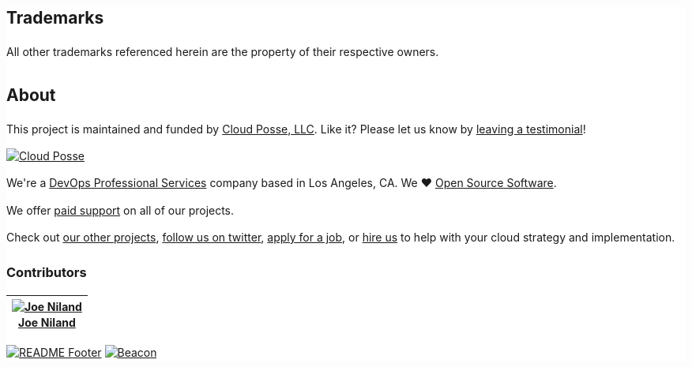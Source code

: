 







## Trademarks

All other trademarks referenced herein are the property of their respective owners.

## About

This project is maintained and funded by [Cloud Posse, LLC][website]. Like it? Please let us know by [leaving a testimonial][testimonial]!

[![Cloud Posse][logo]][website]

We're a [DevOps Professional Services][hire] company based in Los Angeles, CA. We ❤️  [Open Source Software][we_love_open_source].

We offer [paid support][commercial_support] on all of our projects.

Check out [our other projects][github], [follow us on twitter][twitter], [apply for a job][jobs], or [hire us][hire] to help with your cloud strategy and implementation.



### Contributors

|  [![Joe Niland][joe-niland_avatar]][joe-niland_homepage]<br/>[Joe Niland][joe-niland_homepage] |
|---|

  [joe-niland_homepage]: https://github.com/joe-niland
  [joe-niland_avatar]: https://img.cloudposse.com/150x150/https://github.com/joe-niland.png

[![README Footer][readme_footer_img]][readme_footer_link]
[![Beacon][beacon]][website]

  [logo]: https://cloudposse.com/logo-300x69.svg
  [docs]: https://cpco.io/docs?utm_source=github&utm_medium=readme&utm_campaign=DeployMode/terraform-aws-client-vpn&utm_content=docs
  [website]: https://cpco.io/homepage?utm_source=github&utm_medium=readme&utm_campaign=DeployMode/terraform-aws-client-vpn&utm_content=website
  [github]: https://cpco.io/github?utm_source=github&utm_medium=readme&utm_campaign=DeployMode/terraform-aws-client-vpn&utm_content=github
  [jobs]: https://cpco.io/jobs?utm_source=github&utm_medium=readme&utm_campaign=DeployMode/terraform-aws-client-vpn&utm_content=jobs
  [hire]: https://cpco.io/hire?utm_source=github&utm_medium=readme&utm_campaign=DeployMode/terraform-aws-client-vpn&utm_content=hire
  [slack]: https://cpco.io/slack?utm_source=github&utm_medium=readme&utm_campaign=DeployMode/terraform-aws-client-vpn&utm_content=slack
  [linkedin]: https://cpco.io/linkedin?utm_source=github&utm_medium=readme&utm_campaign=DeployMode/terraform-aws-client-vpn&utm_content=linkedin
  [twitter]: https://cpco.io/twitter?utm_source=github&utm_medium=readme&utm_campaign=DeployMode/terraform-aws-client-vpn&utm_content=twitter
  [testimonial]: https://cpco.io/leave-testimonial?utm_source=github&utm_medium=readme&utm_campaign=DeployMode/terraform-aws-client-vpn&utm_content=testimonial
  [office_hours]: https://cloudposse.com/office-hours?utm_source=github&utm_medium=readme&utm_campaign=DeployMode/terraform-aws-client-vpn&utm_content=office_hours
  [newsletter]: https://cpco.io/newsletter?utm_source=github&utm_medium=readme&utm_campaign=DeployMode/terraform-aws-client-vpn&utm_content=newsletter
  [discourse]: https://ask.sweetops.com/?utm_source=github&utm_medium=readme&utm_campaign=DeployMode/terraform-aws-client-vpn&utm_content=discourse
  [email]: https://cpco.io/email?utm_source=github&utm_medium=readme&utm_campaign=DeployMode/terraform-aws-client-vpn&utm_content=email
  [commercial_support]: https://cpco.io/commercial-support?utm_source=github&utm_medium=readme&utm_campaign=DeployMode/terraform-aws-client-vpn&utm_content=commercial_support
  [we_love_open_source]: https://cpco.io/we-love-open-source?utm_source=github&utm_medium=readme&utm_campaign=DeployMode/terraform-aws-client-vpn&utm_content=we_love_open_source
  [terraform_modules]: https://cpco.io/terraform-modules?utm_source=github&utm_medium=readme&utm_campaign=DeployMode/terraform-aws-client-vpn&utm_content=terraform_modules
  [readme_header_img]: https://cloudposse.com/readme/header/img
  [readme_header_link]: https://cloudposse.com/readme/header/link?utm_source=github&utm_medium=readme&utm_campaign=DeployMode/terraform-aws-client-vpn&utm_content=readme_header_link
  [readme_footer_img]: https://cloudposse.com/readme/footer/img
  [readme_footer_link]: https://cloudposse.com/readme/footer/link?utm_source=github&utm_medium=readme&utm_campaign=DeployMode/terraform-aws-client-vpn&utm_content=readme_footer_link
  [readme_commercial_support_img]: https://cloudposse.com/readme/commercial-support/img
  [readme_commercial_support_link]: https://cloudposse.com/readme/commercial-support/link?utm_source=github&utm_medium=readme&utm_campaign=DeployMode/terraform-aws-client-vpn&utm_content=readme_commercial_support_link
  [share_twitter]: https://twitter.com/intent/tweet/?text=terraform-aws-client-vpn&url=https://github.com/DeployMode/terraform-aws-client-vpn
  [share_linkedin]: https://www.linkedin.com/shareArticle?mini=true&title=terraform-aws-client-vpn&url=https://github.com/DeployMode/terraform-aws-client-vpn
  [share_reddit]: https://reddit.com/submit/?url=https://github.com/DeployMode/terraform-aws-client-vpn
  [share_facebook]: https://facebook.com/sharer/sharer.php?u=https://github.com/DeployMode/terraform-aws-client-vpn
  [share_googleplus]: https://plus.google.com/share?url=https://github.com/DeployMode/terraform-aws-client-vpn
  [share_email]: mailto:?subject=terraform-aws-client-vpn&body=https://github.com/DeployMode/terraform-aws-client-vpn
  [beacon]: https://ga-beacon.cloudposse.com/UA-76589703-4/DeployMode/terraform-aws-client-vpn?pixel&cs=github&cm=readme&an=terraform-aws-client-vpn
